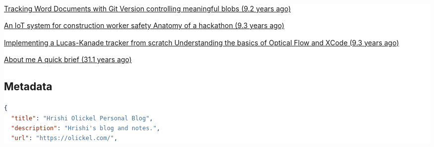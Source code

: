 [Tracking Word Documents with Git Version controlling meaningful blobs (9.2 years ago)](https://olickel.com/tracking-word-documents-with-git)

[An IoT system for construction worker safety Anatomy of a hackathon (9.3 years ago)](https://olickel.com/using-the-internet-of-things-for-measuring-worker-safety)

[Implementing a Lucas-Kanade tracker from scratch Understanding the basics of Optical Flow and XCode (9.3 years ago)](https://olickel.com/implementing-a-lucas-kanade-tracker-from-scratch)

[About me A quick brief (31.1 years ago)](https://olickel.com/about-me)

## Metadata

```json
{
  "title": "Hrishi Olickel Personal Blog",
  "description": "Hrishi's blog and notes.",
  "url": "https://olickel.com/",
```